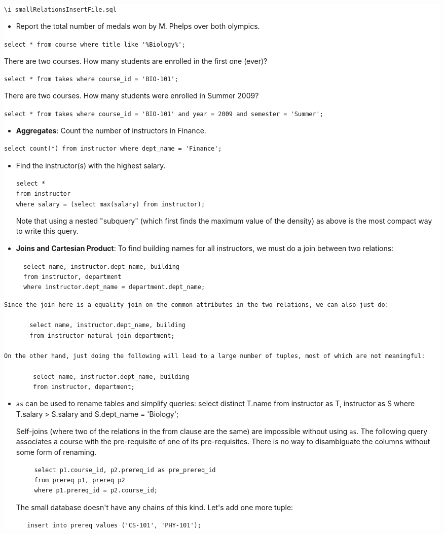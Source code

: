    ```\i smallRelationsInsertFile.sql``` 

   - Report the total number of medals won by M. Phelps over both olympics.

   `select * from course where title like '%Biology%';`

   There are two courses. How many students are enrolled in the first one (ever)?

   `select * from takes where course_id = 'BIO-101';`

   There are two courses. How many students were enrolled in Summer 2009?

   `select * from takes where course_id = 'BIO-101' and year = 2009 and semester = 'Summer';`

   - **Aggregates**: Count the number of instructors in Finance.

   `select count(*) from instructor where dept_name = 'Finance';`

   - Find the instructor(s) with the highest salary.
   
         select * 
         from instructor 
         where salary = (select max(salary) from instructor);
   
       Note that using a nested "subquery" (which first finds the maximum value of the density) as above is the most compact way to write this query.

   - **Joins and Cartesian Product**: To find building names for all instructors, we must do a join between two relations:

           select name, instructor.dept_name, building
           from instructor, department 
           where instructor.dept_name = department.dept_name;

    Since the join here is a equality join on the common attributes in the two relations, we can also just do:

           select name, instructor.dept_name, building
           from instructor natural join department;

    On the other hand, just doing the following will lead to a large number of tuples, most of which are not meaningful:

            select name, instructor.dept_name, building
            from instructor, department;
   

   - `as` can be used to rename tables and simplify queries:
           select distinct T.name
           from instructor as T, instructor as S 
           where T.salary > S.salary and S.dept_name = 'Biology';

      Self-joins (where two of the relations in the from clause are the same) are impossible without using `as`. The following query associates a
      course with the pre-requisite of one of its pre-requisites. There is no way to disambiguate the columns without some form of renaming.

              select p1.course_id, p2.prereq_id as pre_prereq_id 
              from prereq p1, prereq p2 
              where p1.prereq_id = p2.course_id;

     The small database doesn't have any chains of this kind. Let's add one more tuple:

            insert into prereq values ('CS-101', 'PHY-101');
   ```